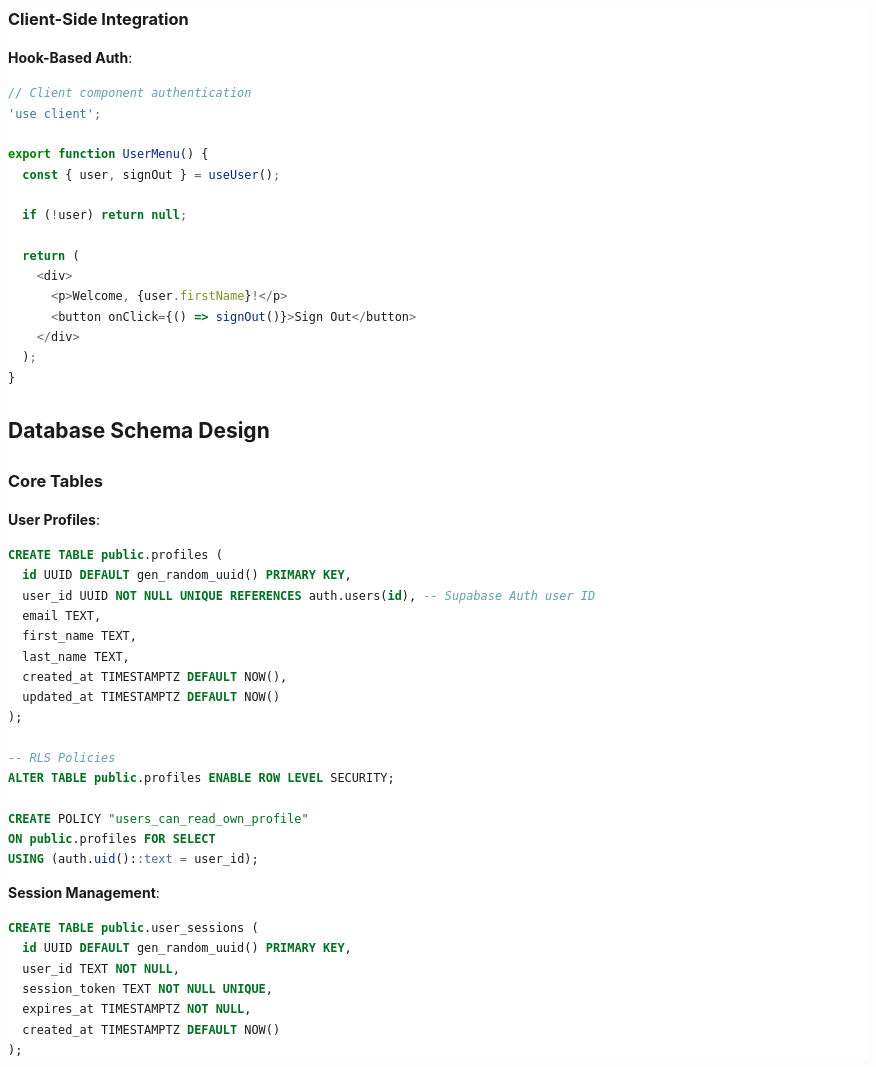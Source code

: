 ### Client-Side Integration

**Hook-Based Auth**:

```typescript
// Client component authentication
'use client';

export function UserMenu() {
  const { user, signOut } = useUser();

  if (!user) return null;

  return (
    <div>
      <p>Welcome, {user.firstName}!</p>
      <button onClick={() => signOut()}>Sign Out</button>
    </div>
  );
}
```

## Database Schema Design

### Core Tables

**User Profiles**:

```sql
CREATE TABLE public.profiles (
  id UUID DEFAULT gen_random_uuid() PRIMARY KEY,
  user_id UUID NOT NULL UNIQUE REFERENCES auth.users(id), -- Supabase Auth user ID
  email TEXT,
  first_name TEXT,
  last_name TEXT,
  created_at TIMESTAMPTZ DEFAULT NOW(),
  updated_at TIMESTAMPTZ DEFAULT NOW()
);

-- RLS Policies
ALTER TABLE public.profiles ENABLE ROW LEVEL SECURITY;

CREATE POLICY "users_can_read_own_profile"
ON public.profiles FOR SELECT
USING (auth.uid()::text = user_id);
```

**Session Management**:

```sql
CREATE TABLE public.user_sessions (
  id UUID DEFAULT gen_random_uuid() PRIMARY KEY,
  user_id TEXT NOT NULL,
  session_token TEXT NOT NULL UNIQUE,
  expires_at TIMESTAMPTZ NOT NULL,
  created_at TIMESTAMPTZ DEFAULT NOW()
);
```
